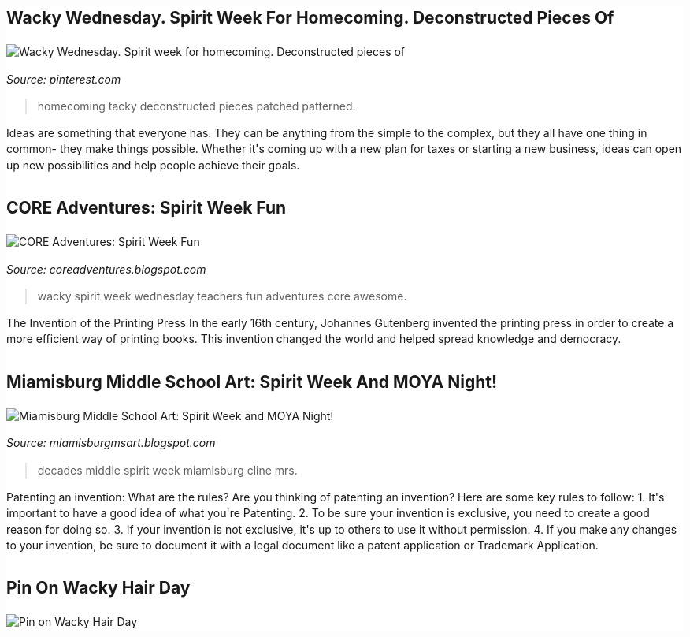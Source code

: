     
## Wacky Wednesday. Spirit Week For Homecoming. Deconstructed Pieces Of

<img loading=lazy src="https://i.pinimg.com/originals/f3/91/b5/f391b53967ac3ef40d9cffbd8f5ff4da.jpg" onerror="this.onerror=null;this.src='https://tse4.mm.bing.net/th?id=OIP.zdy9ZFuVv9ArV8WY1lfsMwHaHa&amp;pid=15.1';" alt="Wacky Wednesday. Spirit week for homecoming. Deconstructed pieces of">

_Source: pinterest.com_

>homecoming tacky deconstructed pieces patched patterned. 

	

Ideas are something that everyone has. They can be anything from the simple to the complex, but they all have one thing in common- they make things possible. Whether it's coming up with a new plan for taxes or starting a new business, ideas can open up new possibilities and help people achieve their goals.

    
## CORE Adventures: Spirit Week Fun

<img loading=lazy src="http://4.bp.blogspot.com/-EJ0pSx_zDTU/VRNK3n6uitI/AAAAAAAABIo/vvJkHdlRb6c/s1600/Wacky+Wednesday.jpg" onerror="this.onerror=null;this.src='https://tse4.mm.bing.net/th?id=OIP.S47kql1m2b9GL-4F85WamgHaHT&amp;pid=15.1';" alt="CORE Adventures: Spirit Week Fun">

_Source: coreadventures.blogspot.com_

>wacky spirit week wednesday teachers fun adventures core awesome. 

	

The Invention of the Printing Press
In the early 16th century, Johannes Gutenberg invented the printing press in order to create a more efficient way of printing books. This invention changed the world and helped spread knowledge and democracy.

    
## Miamisburg Middle School Art: Spirit Week And MOYA Night!

<img loading=lazy src="http://1.bp.blogspot.com/-tL2qsfPUUic/UG7C697Pg3I/AAAAAAAAAg8/F8mHrBc4-O8/s1600/2012-10-04+10.10.06.jpg" onerror="this.onerror=null;this.src='https://tse1.mm.bing.net/th?id=OIP.iRI8NhUwtFa353TFa984hgHaJ4&amp;pid=15.1';" alt="Miamisburg Middle School Art: Spirit Week and MOYA Night!">

_Source: miamisburgmsart.blogspot.com_

>decades middle spirit week miamisburg cline mrs. 

	

Patenting an invention: What are the rules?
Are you thinking of patenting an invention? Here are some key rules to follow: 1. It's important to have a good idea of what you're Patenting. 
2. To be sure your invention is exclusive, you need to create a good reason for doing so. 
3. If your invention is not exclusive, it's up to others to use it without permission. 4. If you make any changes to your invention, be sure to document it with a legal document like a patent application or Trademark Application. 
    
## Pin On Wacky Hair Day

<img loading=lazy src="https://i.pinimg.com/originals/7f/5a/2d/7f5a2d1999d5d5e018489246319a5cb4.jpg" onerror="this.onerror=null;this.src='https://tse4.mm.bing.net/th?id=OIP.Bm8dpMNXKXgKSpUBCWVroAHaM5&amp;pid=15.1';" alt="Pin on Wacky Hair Day">

